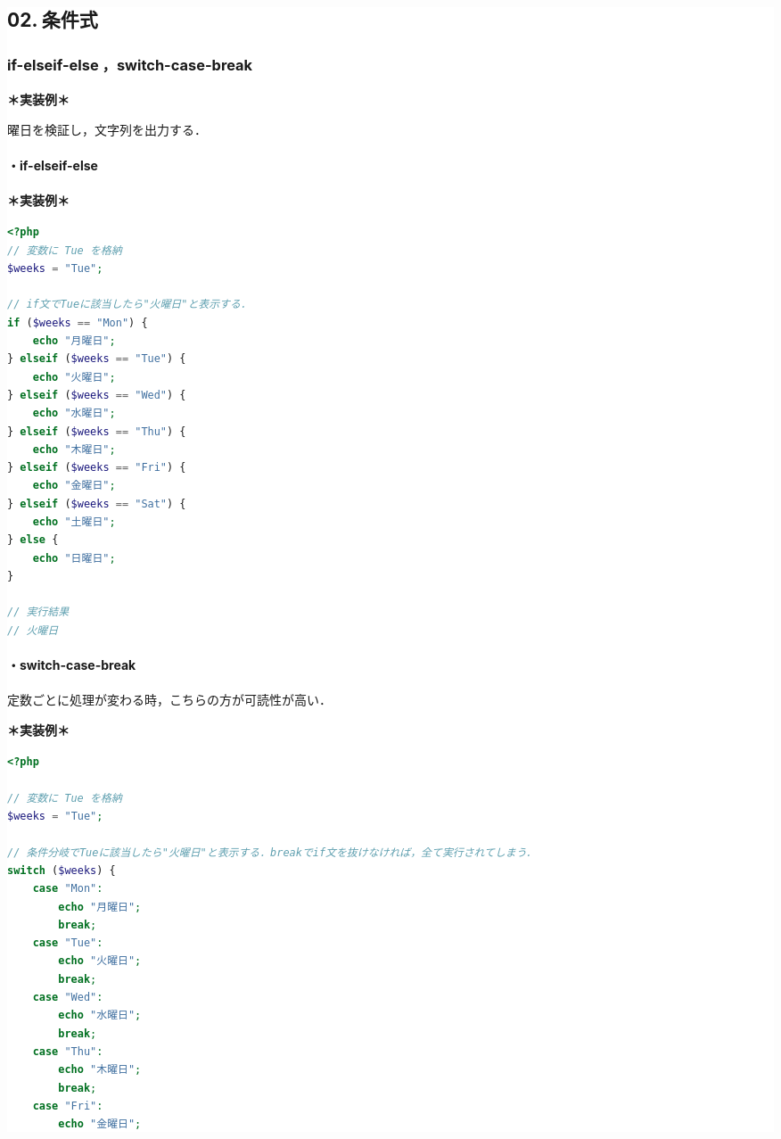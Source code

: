 ## 02. 条件式

### if-elseif-else ，switch-case-break

**＊実装例＊**

曜日を検証し，文字列を出力する．

#### ・if-elseif-else

**＊実装例＊**

```php
<?php
// 変数に Tue を格納
$weeks = "Tue";

// if文でTueに該当したら"火曜日"と表示する．
if ($weeks == "Mon") {
    echo "月曜日";
} elseif ($weeks == "Tue") {
    echo "火曜日";
} elseif ($weeks == "Wed") {
    echo "水曜日";
} elseif ($weeks == "Thu") {
    echo "木曜日";
} elseif ($weeks == "Fri") {
    echo "金曜日";
} elseif ($weeks == "Sat") {
    echo "土曜日";
} else {
    echo "日曜日";
}

// 実行結果
// 火曜日
```

#### ・switch-case-break

定数ごとに処理が変わる時，こちらの方が可読性が高い．

**＊実装例＊**

```php
<?php

// 変数に Tue を格納
$weeks = "Tue";

// 条件分岐でTueに該当したら"火曜日"と表示する．breakでif文を抜けなければ，全て実行されてしまう．
switch ($weeks) {
    case "Mon":
        echo "月曜日";
        break;
    case "Tue":
        echo "火曜日";
        break;
    case "Wed":
        echo "水曜日";
        break;
    case "Thu":
        echo "木曜日";
        break;
    case "Fri":
        echo "金曜日";
```